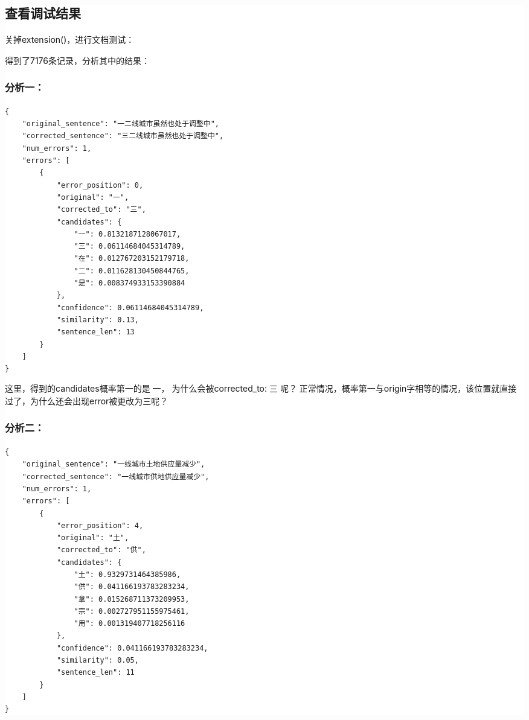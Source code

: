 ## 查看调试结果
关掉extension()，进行文档测试：

得到了7176条记录，分析其中的结果：

### 分析一：

    {
        "original_sentence": "一二线城市虽然也处于调整中",
        "corrected_sentence": "三二线城市虽然也处于调整中",
        "num_errors": 1,
        "errors": [
            {
                "error_position": 0,
                "original": "一",
                "corrected_to": "三",
                "candidates": {
                    "一": 0.8132187128067017,
                    "三": 0.06114684045314789,
                    "在": 0.012767203152179718,
                    "二": 0.011628130450844765,
                    "是": 0.008374933153390884
                },
                "confidence": 0.06114684045314789,
                "similarity": 0.13,
                "sentence_len": 13
            }
        ]
    }

这里，得到的candidates概率第一的是 一， 为什么会被corrected_to: 三 呢？ 正常情况，概率第一与origin字相等的情况，该位置就直接过了，为什么还会出现error被更改为三呢？

### 分析二：

    {
        "original_sentence": "一线城市土地供应量减少",
        "corrected_sentence": "一线城市供地供应量减少",
        "num_errors": 1,
        "errors": [
            {
                "error_position": 4,
                "original": "土",
                "corrected_to": "供",
                "candidates": {
                    "土": 0.9329731464385986,
                    "供": 0.041166193783283234,
                    "拿": 0.015268711373209953,
                    "宗": 0.002727951155975461,
                    "用": 0.001319407718256116
                },
                "confidence": 0.041166193783283234,
                "similarity": 0.05,
                "sentence_len": 11
            }
        ]
    }
